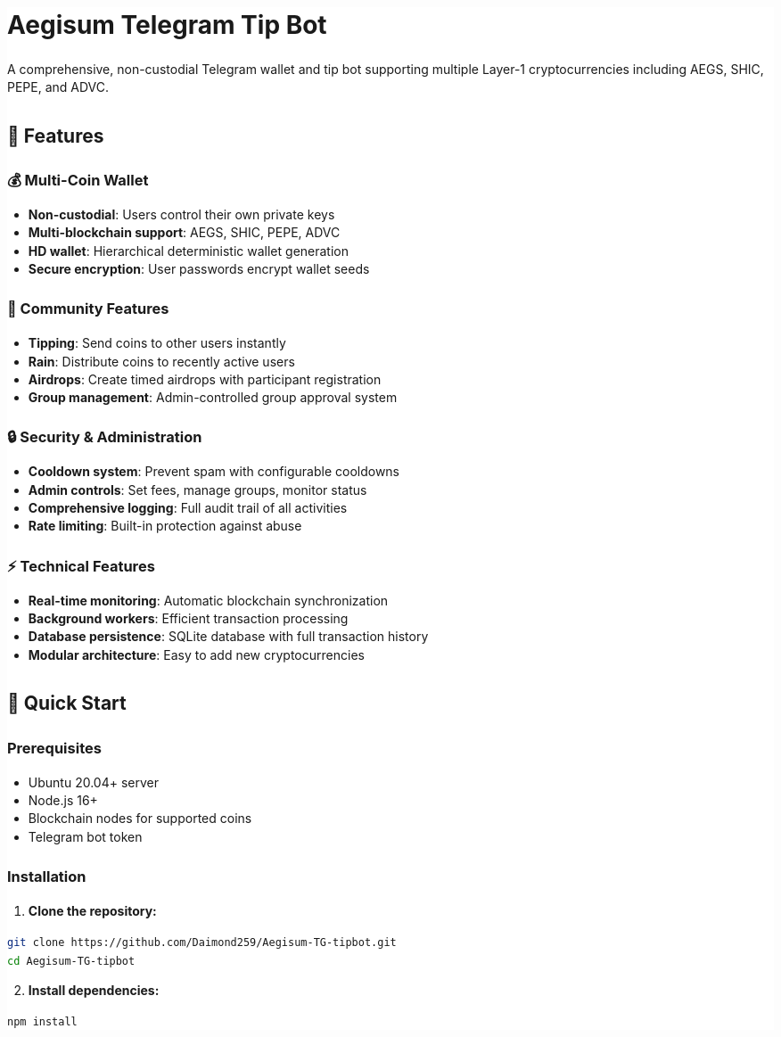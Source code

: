 # Aegisum Telegram Tip Bot

A comprehensive, non-custodial Telegram wallet and tip bot supporting multiple Layer-1 cryptocurrencies including AEGS, SHIC, PEPE, and ADVC.

## 🌟 Features

### 💰 Multi-Coin Wallet
- **Non-custodial**: Users control their own private keys
- **Multi-blockchain support**: AEGS, SHIC, PEPE, ADVC
- **HD wallet**: Hierarchical deterministic wallet generation
- **Secure encryption**: User passwords encrypt wallet seeds

### 🎁 Community Features
- **Tipping**: Send coins to other users instantly
- **Rain**: Distribute coins to recently active users
- **Airdrops**: Create timed airdrops with participant registration
- **Group management**: Admin-controlled group approval system

### 🔒 Security & Administration
- **Cooldown system**: Prevent spam with configurable cooldowns
- **Admin controls**: Set fees, manage groups, monitor status
- **Comprehensive logging**: Full audit trail of all activities
- **Rate limiting**: Built-in protection against abuse

### ⚡ Technical Features
- **Real-time monitoring**: Automatic blockchain synchronization
- **Background workers**: Efficient transaction processing
- **Database persistence**: SQLite database with full transaction history
- **Modular architecture**: Easy to add new cryptocurrencies

## 🚀 Quick Start

### Prerequisites
- Ubuntu 20.04+ server
- Node.js 16+
- Blockchain nodes for supported coins
- Telegram bot token

### Installation

1. **Clone the repository:**
```bash
git clone https://github.com/Daimond259/Aegisum-TG-tipbot.git
cd Aegisum-TG-tipbot
```

2. **Install dependencies:**
```bash
npm install
```
